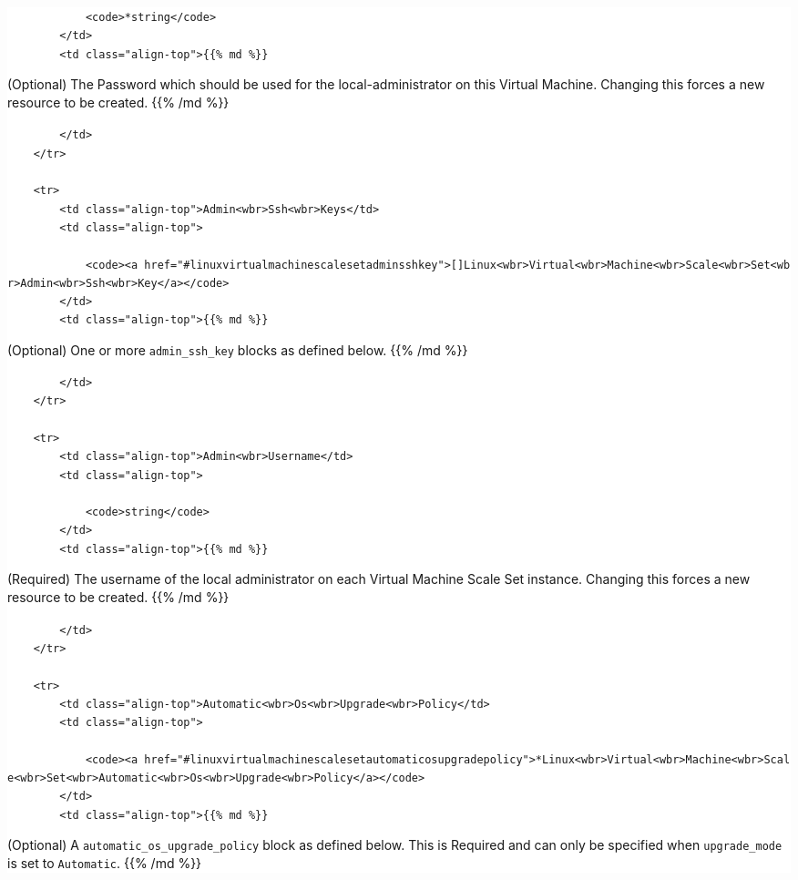                 <code>*string</code>
            </td>
            <td class="align-top">{{% md %}} 
 (Optional)
The Password which should be used for the local-administrator on this Virtual Machine. Changing this forces a new resource to be created.
 {{% /md %}}

            
            </td>
        </tr>
    
        <tr>
            <td class="align-top">Admin<wbr>Ssh<wbr>Keys</td>
            <td class="align-top">
                
                <code><a href="#linuxvirtualmachinescalesetadminsshkey">[]Linux<wbr>Virtual<wbr>Machine<wbr>Scale<wbr>Set<wbr>Admin<wbr>Ssh<wbr>Key</a></code>
            </td>
            <td class="align-top">{{% md %}} 
 (Optional)
One or more `admin_ssh_key` blocks as defined below.
 {{% /md %}}

            
            </td>
        </tr>
    
        <tr>
            <td class="align-top">Admin<wbr>Username</td>
            <td class="align-top">
                
                <code>string</code>
            </td>
            <td class="align-top">{{% md %}} 
 (Required)
The username of the local administrator on each Virtual Machine Scale Set instance. Changing this forces a new resource to be created.
 {{% /md %}}

            
            </td>
        </tr>
    
        <tr>
            <td class="align-top">Automatic<wbr>Os<wbr>Upgrade<wbr>Policy</td>
            <td class="align-top">
                
                <code><a href="#linuxvirtualmachinescalesetautomaticosupgradepolicy">*Linux<wbr>Virtual<wbr>Machine<wbr>Scale<wbr>Set<wbr>Automatic<wbr>Os<wbr>Upgrade<wbr>Policy</a></code>
            </td>
            <td class="align-top">{{% md %}} 
 (Optional)
A `automatic_os_upgrade_policy` block as defined below. This is Required and can only be specified when `upgrade_mode` is set to `Automatic`.
 {{% /md %}}
